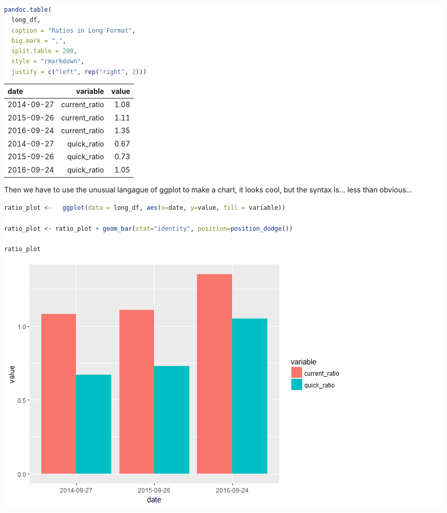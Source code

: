 ``` r
pandoc.table(
  long_df,
  caption = "Ratios in Long Format",
  big.mark = ",",
  split.table = 200,
  style = "rmarkdown",
  justify = c("left", rep("right", 2)))
```

| date       |        variable|  value|
|:-----------|---------------:|------:|
| 2014-09-27 |  current\_ratio|   1.08|
| 2015-09-26 |  current\_ratio|   1.11|
| 2016-09-24 |  current\_ratio|   1.35|
| 2014-09-27 |    quick\_ratio|   0.67|
| 2015-09-26 |    quick\_ratio|   0.73|
| 2016-09-24 |    quick\_ratio|   1.05|

Then we have to use the unusual langague of ggplot to make a chart, it looks cool, but the syntax is... less than obvious...

``` r
ratio_plot <-   ggplot(data = long_df, aes(x=date, y=value, fill = variable)) 

ratio_plot <- ratio_plot + geom_bar(stat="identity", position=position_dodge())

ratio_plot
```

![](XBRL_functions_overview_files/figure-markdown_github/ggplot-1.png)
